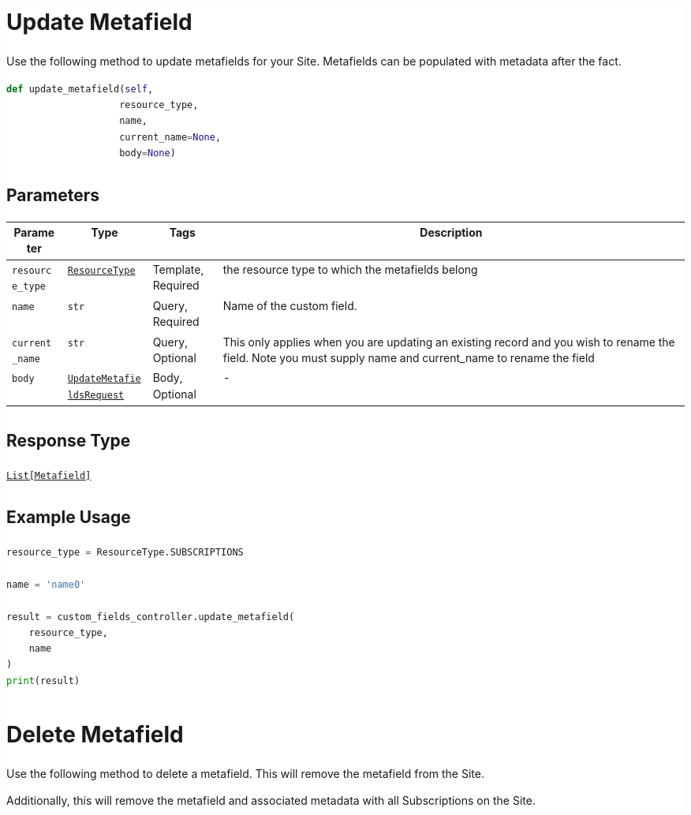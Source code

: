 
# Update Metafield

Use the following method to update metafields for your Site. Metafields can be populated with metadata after the fact.

```python
def update_metafield(self,
                    resource_type,
                    name,
                    current_name=None,
                    body=None)
```

## Parameters

| Parameter | Type | Tags | Description |
|  --- | --- | --- | --- |
| `resource_type` | [`ResourceType`](../../doc/models/resource-type.md) | Template, Required | the resource type to which the metafields belong |
| `name` | `str` | Query, Required | Name of the custom field. |
| `current_name` | `str` | Query, Optional | This only applies when you are updating an existing record and you wish to rename the field. Note you must supply name and current_name to rename the field |
| `body` | [`UpdateMetafieldsRequest`](../../doc/models/update-metafields-request.md) | Body, Optional | - |

## Response Type

[`List[Metafield]`](../../doc/models/metafield.md)

## Example Usage

```python
resource_type = ResourceType.SUBSCRIPTIONS

name = 'name0'

result = custom_fields_controller.update_metafield(
    resource_type,
    name
)
print(result)
```


# Delete Metafield

Use the following method to delete a metafield. This will remove the metafield from the Site.

Additionally, this will remove the metafield and associated metadata with all Subscriptions on the Site.
